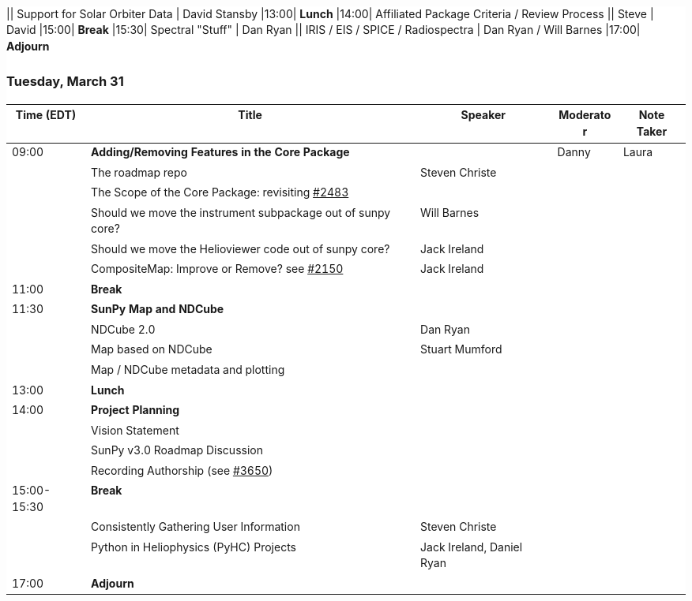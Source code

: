 || Support for Solar Orbiter Data                              | David Stansby
|13:00| **Lunch**
|14:00| Affiliated Package Criteria / Review Process || Steve | David
|15:00| **Break**
|15:30| Spectral "Stuff" | Dan Ryan
|| IRIS / EIS / SPICE / Radiospectra                                         | Dan Ryan / Will Barnes
|17:00| **Adjourn**

### Tuesday, March 31

|Time (EDT) | Title                                      | Speaker      | Moderator | Note Taker |
|---        | -----                                      | -------      | --------- | ---------- |
|09:00|   **Adding/Removing Features in the Core Package** |            | Danny     |  Laura   |
|| The roadmap repo | Steven Christe
||The Scope of the Core Package: revisiting [#2483](https://github.com/sunpy/sunpy/issues/2483)
|| Should we move the instrument subpackage out of sunpy core?| Will Barnes
|| Should we move the Helioviewer code out of sunpy core?     | Jack Ireland
|| CompositeMap: Improve or Remove? see [#2150](https://github.com/sunpy/sunpy/issues/2150)          | Jack Ireland
|11:00|                 **Break**
|11:30|            **SunPy Map and NDCube**
|| NDCube 2.0          | Dan Ryan
|| Map based on NDCube | Stuart Mumford
|| Map / NDCube metadata and plotting
|13:00|                  **Lunch**
|14:00| **Project Planning**
|| Vision Statement
|| SunPy v3.0 Roadmap Discussion
|| Recording Authorship (see [#3650](https://github.com/sunpy/sunpy/issues/3650))
|15:00-15:30|                    **Break**
|| Consistently Gathering User Information               | Steven Christe
||Python in Heliophysics (PyHC) Projects                 | Jack Ireland, Daniel Ryan
|17:00|                      **Adjourn**
